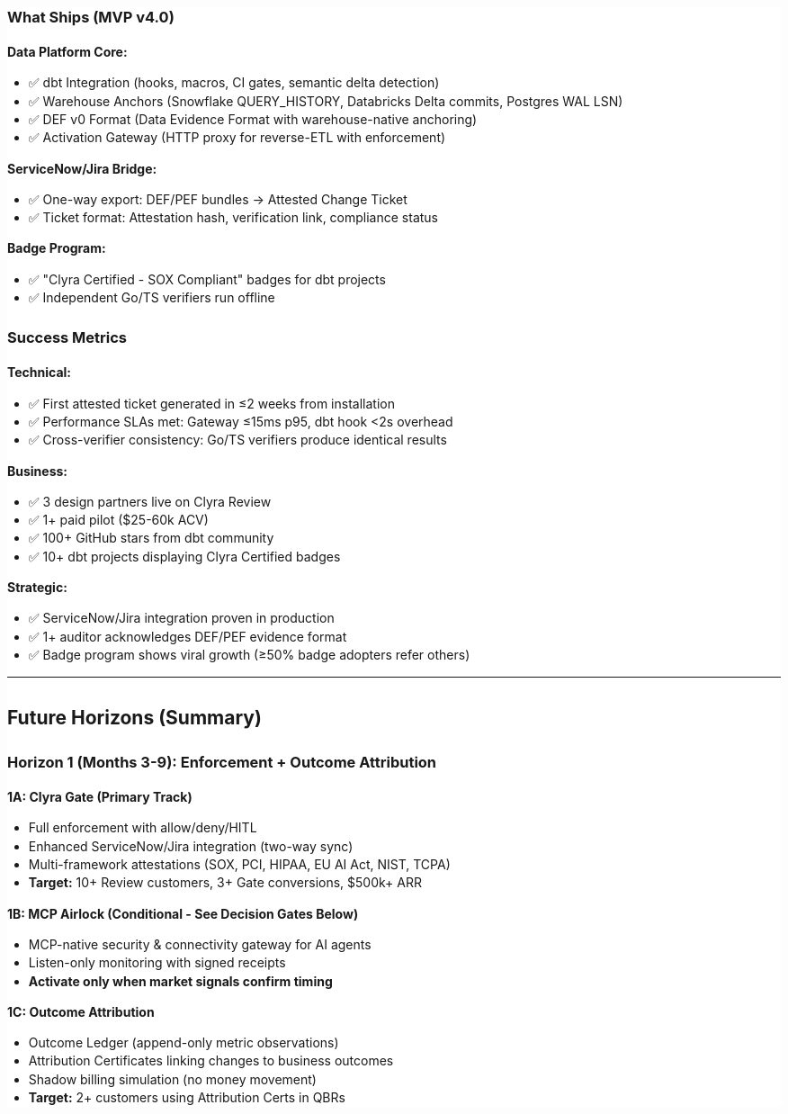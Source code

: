 ### What Ships (MVP v4.0)

**Data Platform Core:**
- ✅ dbt Integration (hooks, macros, CI gates, semantic delta detection)
- ✅ Warehouse Anchors (Snowflake QUERY_HISTORY, Databricks Delta commits, Postgres WAL LSN)
- ✅ DEF v0 Format (Data Evidence Format with warehouse-native anchoring)
- ✅ Activation Gateway (HTTP proxy for reverse-ETL with enforcement)

**ServiceNow/Jira Bridge:**
- ✅ One-way export: DEF/PEF bundles → Attested Change Ticket
- ✅ Ticket format: Attestation hash, verification link, compliance status

**Badge Program:**
- ✅ "Clyra Certified - SOX Compliant" badges for dbt projects
- ✅ Independent Go/TS verifiers run offline

### Success Metrics

**Technical:**
- ✅ First attested ticket generated in ≤2 weeks from installation
- ✅ Performance SLAs met: Gateway ≤15ms p95, dbt hook <2s overhead
- ✅ Cross-verifier consistency: Go/TS verifiers produce identical results

**Business:**
- ✅ 3 design partners live on Clyra Review
- ✅ 1+ paid pilot ($25-60k ACV)
- ✅ 100+ GitHub stars from dbt community
- ✅ 10+ dbt projects displaying Clyra Certified badges

**Strategic:**
- ✅ ServiceNow/Jira integration proven in production
- ✅ 1+ auditor acknowledges DEF/PEF evidence format
- ✅ Badge program shows viral growth (≥50% badge adopters refer others)

---

## Future Horizons (Summary)

### Horizon 1 (Months 3-9): Enforcement + Outcome Attribution

**1A: Clyra Gate (Primary Track)**
- Full enforcement with allow/deny/HITL
- Enhanced ServiceNow/Jira integration (two-way sync)
- Multi-framework attestations (SOX, PCI, HIPAA, EU AI Act, NIST, TCPA)
- **Target:** 10+ Review customers, 3+ Gate conversions, $500k+ ARR

**1B: MCP Airlock (Conditional - See Decision Gates Below)**
- MCP-native security & connectivity gateway for AI agents
- Listen-only monitoring with signed receipts
- **Activate only when market signals confirm timing**

**1C: Outcome Attribution**
- Outcome Ledger (append-only metric observations)
- Attribution Certificates linking changes to business outcomes
- Shadow billing simulation (no money movement)
- **Target:** 2+ customers using Attribution Certs in QBRs

